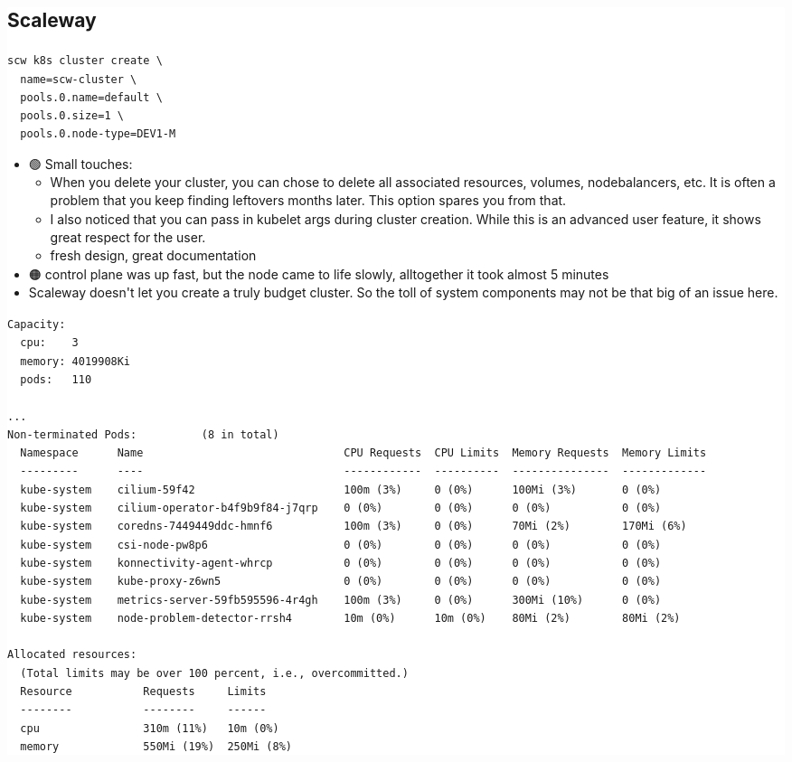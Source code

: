 ## Scaleway

```
scw k8s cluster create \
  name=scw-cluster \
  pools.0.name=default \
  pools.0.size=1 \
  pools.0.node-type=DEV1-M
```

- 🟢 Small touches:
  - When you delete your cluster, you can chose to delete all associated resources, volumes, nodebalancers, etc. It is often a problem that you keep finding leftovers months later. This option spares you from that.
  - I also noticed that you can pass in kubelet args during cluster creation. While this is an advanced user feature, it shows great respect for the user.
  - fresh design, great documentation
- 🟠 control plane was up fast, but the node came to life slowly, alltogether it took almost 5 minutes
- Scaleway doesn't let you create a truly budget cluster. So the toll of system components may not be that big of an issue here.

```
Capacity:                                                                
  cpu:    3                                           
  memory: 4019908Ki                                             
  pods:   110

...
Non-terminated Pods:          (8 in total)
  Namespace      Name                               CPU Requests  CPU Limits  Memory Requests  Memory Limits
  ---------      ----                               ------------  ----------  ---------------  -------------
  kube-system    cilium-59f42                       100m (3%)     0 (0%)      100Mi (3%)       0 (0%)
  kube-system    cilium-operator-b4f9b9f84-j7qrp    0 (0%)        0 (0%)      0 (0%)           0 (0%)
  kube-system    coredns-7449449ddc-hmnf6           100m (3%)     0 (0%)      70Mi (2%)        170Mi (6%)
  kube-system    csi-node-pw8p6                     0 (0%)        0 (0%)      0 (0%)           0 (0%)
  kube-system    konnectivity-agent-whrcp           0 (0%)        0 (0%)      0 (0%)           0 (0%)
  kube-system    kube-proxy-z6wn5                   0 (0%)        0 (0%)      0 (0%)           0 (0%)
  kube-system    metrics-server-59fb595596-4r4gh    100m (3%)     0 (0%)      300Mi (10%)      0 (0%)
  kube-system    node-problem-detector-rrsh4        10m (0%)      10m (0%)    80Mi (2%)        80Mi (2%)

Allocated resources:
  (Total limits may be over 100 percent, i.e., overcommitted.)
  Resource           Requests     Limits
  --------           --------     ------
  cpu                310m (11%)   10m (0%)
  memory             550Mi (19%)  250Mi (8%)
```
